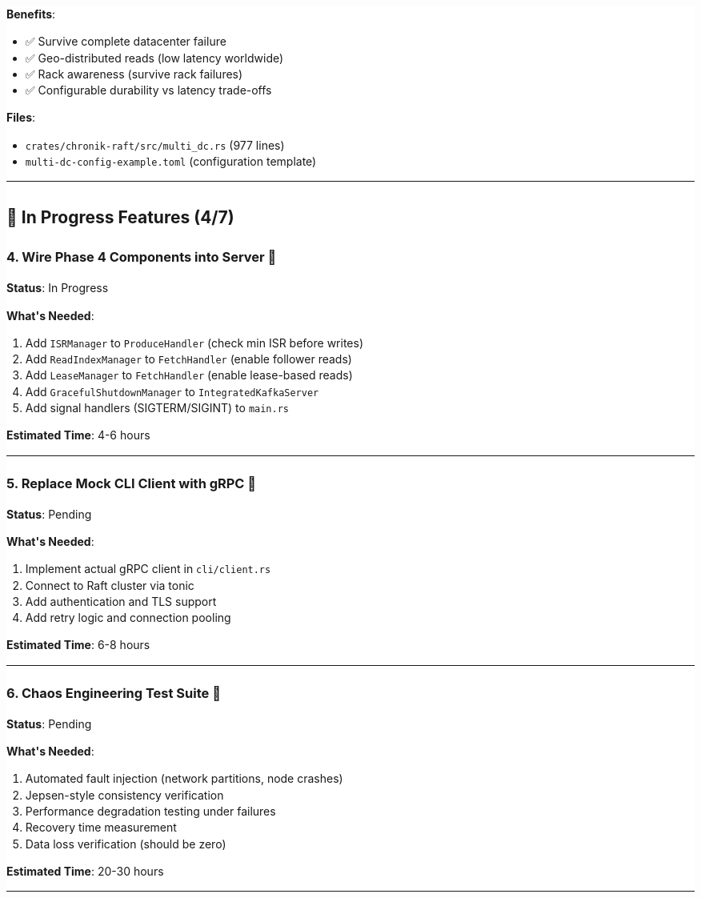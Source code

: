 **Benefits**:
- ✅ Survive complete datacenter failure
- ✅ Geo-distributed reads (low latency worldwide)
- ✅ Rack awareness (survive rack failures)
- ✅ Configurable durability vs latency trade-offs

**Files**:
- `crates/chronik-raft/src/multi_dc.rs` (977 lines)
- `multi-dc-config-example.toml` (configuration template)

---

## 🔄 In Progress Features (4/7)

### 4. Wire Phase 4 Components into Server 🔄

**Status**: In Progress

**What's Needed**:
1. Add `ISRManager` to `ProduceHandler` (check min ISR before writes)
2. Add `ReadIndexManager` to `FetchHandler` (enable follower reads)
3. Add `LeaseManager` to `FetchHandler` (enable lease-based reads)
4. Add `GracefulShutdownManager` to `IntegratedKafkaServer`
5. Add signal handlers (SIGTERM/SIGINT) to `main.rs`

**Estimated Time**: 4-6 hours

---

### 5. Replace Mock CLI Client with gRPC 🔄

**Status**: Pending

**What's Needed**:
1. Implement actual gRPC client in `cli/client.rs`
2. Connect to Raft cluster via tonic
3. Add authentication and TLS support
4. Add retry logic and connection pooling

**Estimated Time**: 6-8 hours

---

### 6. Chaos Engineering Test Suite 🔄

**Status**: Pending

**What's Needed**:
1. Automated fault injection (network partitions, node crashes)
2. Jepsen-style consistency verification
3. Performance degradation testing under failures
4. Recovery time measurement
5. Data loss verification (should be zero)

**Estimated Time**: 20-30 hours

---